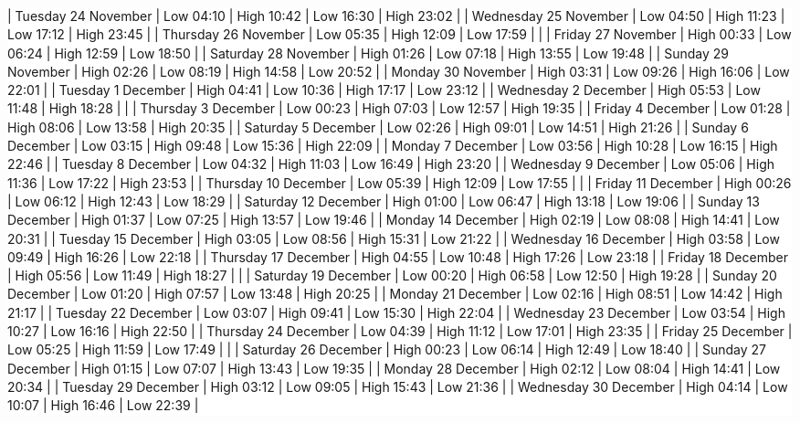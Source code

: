 | Tuesday 24 November | Low 04:10 | High 10:42 | Low 16:30 | High 23:02 | 
| Wednesday 25 November | Low 04:50 | High 11:23 | Low 17:12 | High 23:45 | 
| Thursday 26 November | Low 05:35 | High 12:09 | Low 17:59 |  | 
| Friday 27 November | High 00:33 | Low 06:24 | High 12:59 | Low 18:50 | 
| Saturday 28 November | High 01:26 | Low 07:18 | High 13:55 | Low 19:48 | 
| Sunday 29 November | High 02:26 | Low 08:19 | High 14:58 | Low 20:52 | 
| Monday 30 November | High 03:31 | Low 09:26 | High 16:06 | Low 22:01 | 
| Tuesday 1 December | High 04:41 | Low 10:36 | High 17:17 | Low 23:12 | 
| Wednesday 2 December | High 05:53 | Low 11:48 | High 18:28 |  | 
| Thursday 3 December | Low 00:23 | High 07:03 | Low 12:57 | High 19:35 | 
| Friday 4 December | Low 01:28 | High 08:06 | Low 13:58 | High 20:35 | 
| Saturday 5 December | Low 02:26 | High 09:01 | Low 14:51 | High 21:26 | 
| Sunday 6 December | Low 03:15 | High 09:48 | Low 15:36 | High 22:09 | 
| Monday 7 December | Low 03:56 | High 10:28 | Low 16:15 | High 22:46 | 
| Tuesday 8 December | Low 04:32 | High 11:03 | Low 16:49 | High 23:20 | 
| Wednesday 9 December | Low 05:06 | High 11:36 | Low 17:22 | High 23:53 | 
| Thursday 10 December | Low 05:39 | High 12:09 | Low 17:55 |  | 
| Friday 11 December | High 00:26 | Low 06:12 | High 12:43 | Low 18:29 | 
| Saturday 12 December | High 01:00 | Low 06:47 | High 13:18 | Low 19:06 | 
| Sunday 13 December | High 01:37 | Low 07:25 | High 13:57 | Low 19:46 | 
| Monday 14 December | High 02:19 | Low 08:08 | High 14:41 | Low 20:31 | 
| Tuesday 15 December | High 03:05 | Low 08:56 | High 15:31 | Low 21:22 | 
| Wednesday 16 December | High 03:58 | Low 09:49 | High 16:26 | Low 22:18 | 
| Thursday 17 December | High 04:55 | Low 10:48 | High 17:26 | Low 23:18 | 
| Friday 18 December | High 05:56 | Low 11:49 | High 18:27 |  | 
| Saturday 19 December | Low 00:20 | High 06:58 | Low 12:50 | High 19:28 | 
| Sunday 20 December | Low 01:20 | High 07:57 | Low 13:48 | High 20:25 | 
| Monday 21 December | Low 02:16 | High 08:51 | Low 14:42 | High 21:17 | 
| Tuesday 22 December | Low 03:07 | High 09:41 | Low 15:30 | High 22:04 | 
| Wednesday 23 December | Low 03:54 | High 10:27 | Low 16:16 | High 22:50 | 
| Thursday 24 December | Low 04:39 | High 11:12 | Low 17:01 | High 23:35 | 
| Friday 25 December | Low 05:25 | High 11:59 | Low 17:49 |  | 
| Saturday 26 December | High 00:23 | Low 06:14 | High 12:49 | Low 18:40 | 
| Sunday 27 December | High 01:15 | Low 07:07 | High 13:43 | Low 19:35 | 
| Monday 28 December | High 02:12 | Low 08:04 | High 14:41 | Low 20:34 | 
| Tuesday 29 December | High 03:12 | Low 09:05 | High 15:43 | Low 21:36 | 
| Wednesday 30 December | High 04:14 | Low 10:07 | High 16:46 | Low 22:39 | 